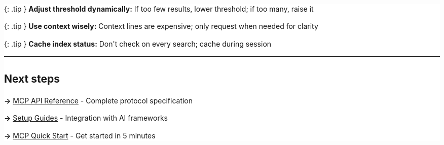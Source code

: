 {: .tip }
**Adjust threshold dynamically:** If too few results, lower threshold; if too many, raise it

{: .tip }
**Use context wisely:** Context lines are expensive; only request when needed for clarity

{: .tip }
**Cache index status:** Don't check on every search; cache during session

---

## Next steps

**→** [MCP API Reference](mcp-api.html) - Complete protocol specification

**→** [Setup Guides](setup-guides.html) - Integration with AI frameworks

**→** [MCP Quick Start](mcp-quickstart.html) - Get started in 5 minutes

